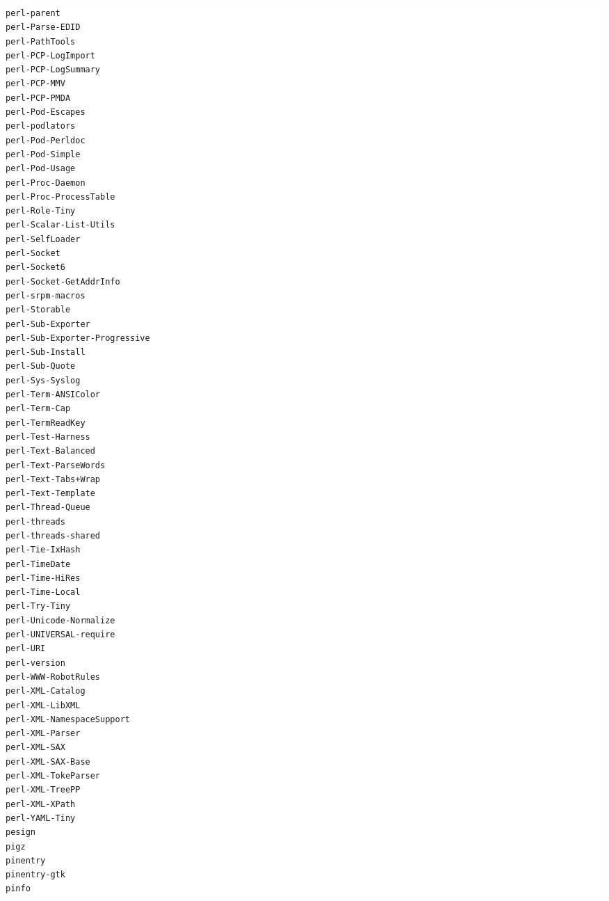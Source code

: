 ```txt
perl-parent
perl-Parse-EDID
perl-PathTools
perl-PCP-LogImport
perl-PCP-LogSummary
perl-PCP-MMV
perl-PCP-PMDA
perl-Pod-Escapes
perl-podlators
perl-Pod-Perldoc
perl-Pod-Simple
perl-Pod-Usage
perl-Proc-Daemon
perl-Proc-ProcessTable
perl-Role-Tiny
perl-Scalar-List-Utils
perl-SelfLoader
perl-Socket
perl-Socket6
perl-Socket-GetAddrInfo
perl-srpm-macros
perl-Storable
perl-Sub-Exporter
perl-Sub-Exporter-Progressive
perl-Sub-Install
perl-Sub-Quote
perl-Sys-Syslog
perl-Term-ANSIColor
perl-Term-Cap
perl-TermReadKey
perl-Test-Harness
perl-Text-Balanced
perl-Text-ParseWords
perl-Text-Tabs+Wrap
perl-Text-Template
perl-Thread-Queue
perl-threads
perl-threads-shared
perl-Tie-IxHash
perl-TimeDate
perl-Time-HiRes
perl-Time-Local
perl-Try-Tiny
perl-Unicode-Normalize
perl-UNIVERSAL-require
perl-URI
perl-version
perl-WWW-RobotRules
perl-XML-Catalog
perl-XML-LibXML
perl-XML-NamespaceSupport
perl-XML-Parser
perl-XML-SAX
perl-XML-SAX-Base
perl-XML-TokeParser
perl-XML-TreePP
perl-XML-XPath
perl-YAML-Tiny
pesign
pigz
pinentry
pinentry-gtk
pinfo
```